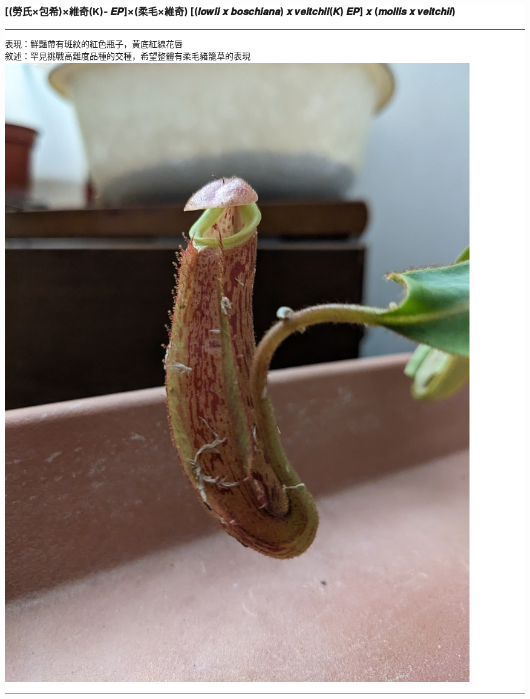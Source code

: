 ### [(勞氏×包希)×維奇(K)- 𝑬𝑷]×(柔毛×維奇) [(𝒍𝒐𝒘𝒊𝒊 𝒙 𝒃𝒐𝒔𝒄𝒉𝒊𝒂𝒏𝒂) 𝒙 𝒗𝒆𝒊𝒕𝒄𝒉𝒊𝒊(𝑲) 𝑬𝑷] 𝒙 (𝒎𝒐𝒍𝒍𝒊𝒔 𝒙 𝒗𝒆𝒊𝒕𝒄𝒉𝒊𝒊)

***
表現：鮮豔帶有斑紋的紅色瓶子，黃底紅線花唇  
敘述：罕見挑戰高難度品種的交種，希望整體有柔毛豬籠草的表現
![LBVMV](./images/LBVMV.jpg)
***
